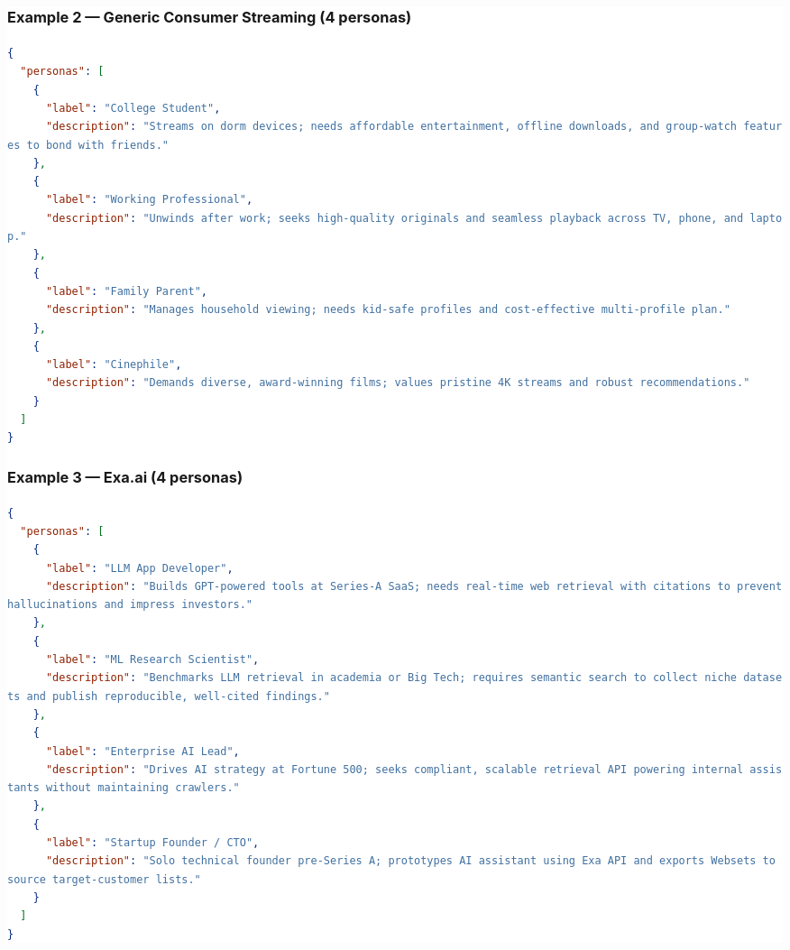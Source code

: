### Example 2 — Generic Consumer Streaming (4 personas)

```json
{
  "personas": [
    {
      "label": "College Student",
      "description": "Streams on dorm devices; needs affordable entertainment, offline downloads, and group‑watch features to bond with friends."
    },
    {
      "label": "Working Professional",
      "description": "Unwinds after work; seeks high‑quality originals and seamless playback across TV, phone, and laptop."
    },
    {
      "label": "Family Parent",
      "description": "Manages household viewing; needs kid‑safe profiles and cost‑effective multi‑profile plan."
    },
    {
      "label": "Cinephile",
      "description": "Demands diverse, award‑winning films; values pristine 4K streams and robust recommendations."
    }
  ]
}
```

### Example 3 — Exa.ai (4 personas)

```json
{
  "personas": [
    {
      "label": "LLM App Developer",
      "description": "Builds GPT‑powered tools at Series‑A SaaS; needs real‑time web retrieval with citations to prevent hallucinations and impress investors."
    },
    {
      "label": "ML Research Scientist",
      "description": "Benchmarks LLM retrieval in academia or Big Tech; requires semantic search to collect niche datasets and publish reproducible, well‑cited findings."
    },
    {
      "label": "Enterprise AI Lead",
      "description": "Drives AI strategy at Fortune 500; seeks compliant, scalable retrieval API powering internal assistants without maintaining crawlers."
    },
    {
      "label": "Startup Founder / CTO",
      "description": "Solo technical founder pre‑Series A; prototypes AI assistant using Exa API and exports Websets to source target‑customer lists."
    }
  ]
}
```
